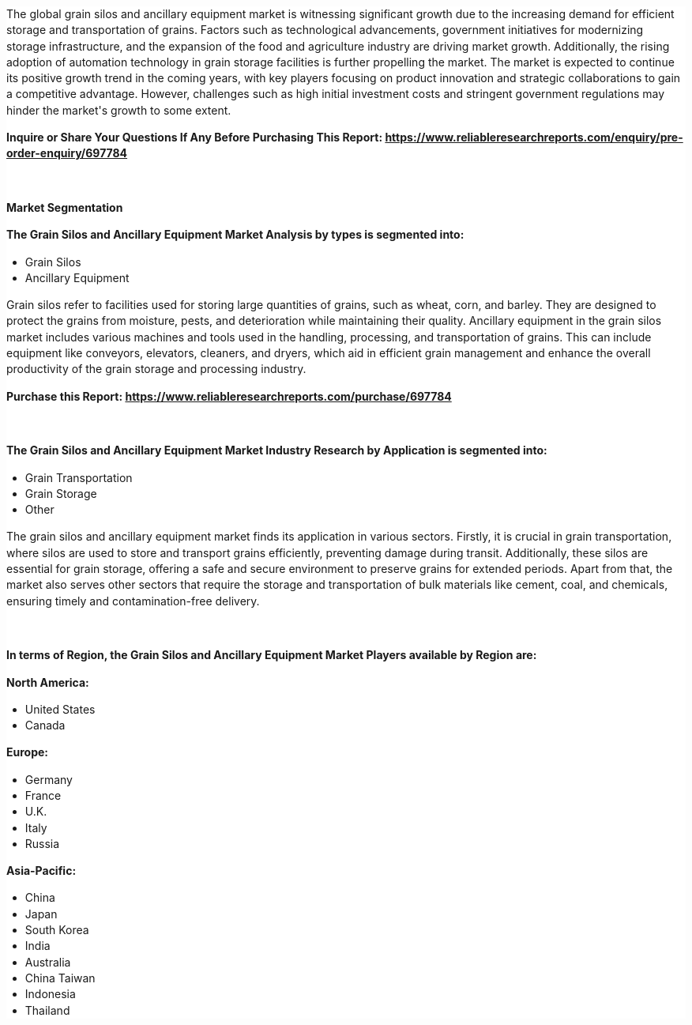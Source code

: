 <p><p>The global grain silos and ancillary equipment market is witnessing significant growth due to the increasing demand for efficient storage and transportation of grains. Factors such as technological advancements, government initiatives for modernizing storage infrastructure, and the expansion of the food and agriculture industry are driving market growth. Additionally, the rising adoption of automation technology in grain storage facilities is further propelling the market. The market is expected to continue its positive growth trend in the coming years, with key players focusing on product innovation and strategic collaborations to gain a competitive advantage. However, challenges such as high initial investment costs and stringent government regulations may hinder the market's growth to some extent.</p></p>
<p><strong>Inquire or Share Your Questions If Any Before Purchasing This Report: <a href="https://www.reliableresearchreports.com/enquiry/pre-order-enquiry/697784">https://www.reliableresearchreports.com/enquiry/pre-order-enquiry/697784</a></strong></p>
<p>&nbsp;</p>
<p><strong>Market Segmentation</strong></p>
<p><strong>The Grain Silos and Ancillary Equipment Market Analysis by types is segmented into:</strong></p>
<p><ul><li>Grain Silos</li><li>Ancillary Equipment</li></ul></p>
<p><p>Grain silos refer to facilities used for storing large quantities of grains, such as wheat, corn, and barley. They are designed to protect the grains from moisture, pests, and deterioration while maintaining their quality. Ancillary equipment in the grain silos market includes various machines and tools used in the handling, processing, and transportation of grains. This can include equipment like conveyors, elevators, cleaners, and dryers, which aid in efficient grain management and enhance the overall productivity of the grain storage and processing industry.</p></p>
<p><strong>Purchase this Report:&nbsp;<a href="https://www.reliableresearchreports.com/purchase/697784">https://www.reliableresearchreports.com/purchase/697784</a></strong></p>
<p>&nbsp;</p>
<p><strong>The Grain Silos and Ancillary Equipment Market Industry Research by Application is segmented into:</strong></p>
<p><ul><li>Grain Transportation</li><li>Grain Storage</li><li>Other</li></ul></p>
<p><p>The grain silos and ancillary equipment market finds its application in various sectors. Firstly, it is crucial in grain transportation, where silos are used to store and transport grains efficiently, preventing damage during transit. Additionally, these silos are essential for grain storage, offering a safe and secure environment to preserve grains for extended periods. Apart from that, the market also serves other sectors that require the storage and transportation of bulk materials like cement, coal, and chemicals, ensuring timely and contamination-free delivery.</p></p>
<p>&nbsp;</p>
<p><strong>In terms of Region, the Grain Silos and Ancillary Equipment Market Players available by Region are:</strong></p>
<p>
    <p> <strong> North America: </strong>
        <ul>
            <li>United States</li>
            <li>Canada</li>
        </ul>
        </p> 
    <p> <strong> Europe: </strong>
        <ul>
            <li>Germany</li>
            <li>France</li>
            <li>U.K.</li>
            <li>Italy</li>
            <li>Russia</li>
        </ul>
        </p> 
    <p> <strong> Asia-Pacific: </strong>
        <ul>
            <li>China</li>
            <li>Japan</li>
            <li>South Korea</li>
            <li>India</li>
            <li>Australia</li>
            <li>China Taiwan</li>
            <li>Indonesia</li>
            <li>Thailand</li>